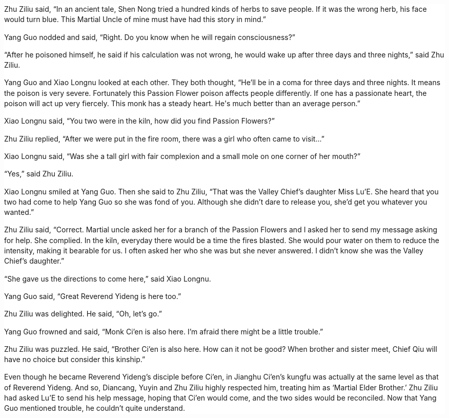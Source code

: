 Zhu Ziliu said, “In an ancient tale, Shen Nong tried a hundred kinds of
herbs to save people. If it was the wrong herb, his face would turn
blue. This Martial Uncle of mine must have had this story in mind.”

Yang Guo nodded and said, “Right. Do you know when he will regain
consciousness?”

“After he poisoned himself, he said if his calculation was not wrong, he
would wake up after three days and three nights,” said Zhu Ziliu.

Yang Guo and Xiao Longnu looked at each other. They both thought, “He’ll
be in a coma for three days and three nights. It means the poison is
very severe. Fortunately this Passion Flower poison affects people
differently. If one has a passionate heart, the poison will act up very
fiercely. This monk has a steady heart. He's much better than an average
person.”

Xiao Longnu said, “You two were in the kiln, how did you find Passion
Flowers?”

Zhu Ziliu replied, “After we were put in the fire room, there was a girl
who often came to visit...”

Xiao Longnu said, “Was she a tall girl with fair complexion and a small
mole on one corner of her mouth?”

“Yes,” said Zhu Ziliu.

Xiao Longnu smiled at Yang Guo. Then she said to Zhu Ziliu, “That was
the Valley Chief’s daughter Miss Lu’E. She heard that you two had come
to help Yang Guo so she was fond of you. Although she didn’t dare to
release you, she’d get you whatever you wanted.”

Zhu Ziliu said, “Correct. Martial uncle asked her for a branch of the
Passion Flowers and I asked her to send my message asking for help. She
complied. In the kiln, everyday there would be a time the fires blasted.
She would pour water on them to reduce the intensity, making it bearable
for us. I often asked her who she was but she never answered. I didn’t
know she was the Valley Chief’s daughter.”

“She gave us the directions to come here,” said Xiao Longnu.

Yang Guo said, “Great Reverend Yideng is here too.”

Zhu Ziliu was delighted. He said, “Oh, let’s go.”

Yang Guo frowned and said, “Monk Ci’en is also here. I’m afraid there
might be a little trouble.”

Zhu Ziliu was puzzled. He said, “Brother Ci’en is also here. How can it
not be good? When brother and sister meet, Chief Qiu will have no choice
but consider this kinship.”

Even though he became Reverend Yideng’s disciple before Ci’en, in
Jianghu Ci’en’s kungfu was actually at the same level as that of
Reverend Yideng. And so, Diancang, Yuyin and Zhu Ziliu highly respected
him, treating him as ‘Martial Elder Brother.’ Zhu Ziliu had asked Lu’E
to send his help message, hoping that Ci’en would come, and the two
sides would be reconciled. Now that Yang Guo mentioned trouble, he
couldn’t quite understand.
